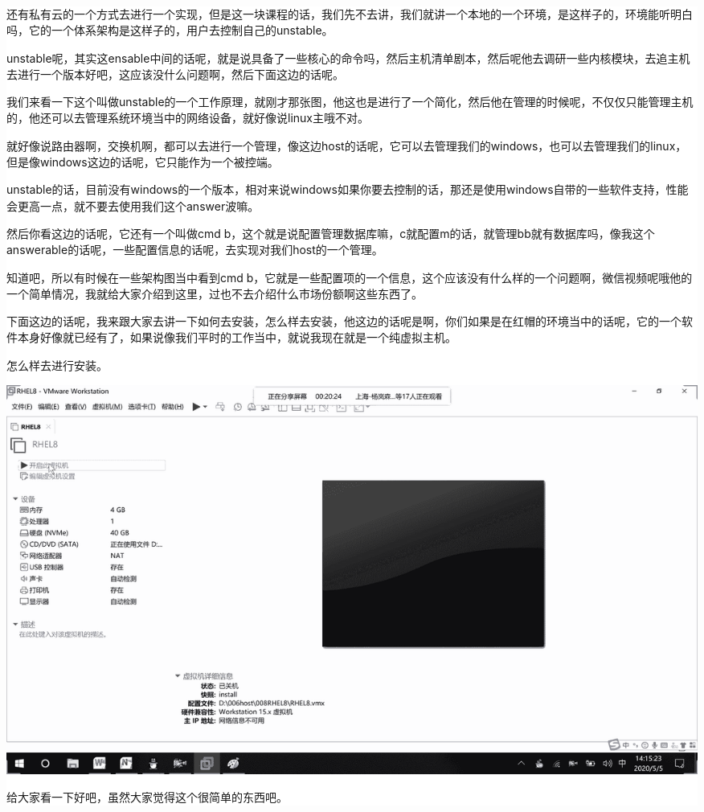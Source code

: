 还有私有云的一个方式去进行一个实现，但是这一块课程的话，我们先不去讲，我们就讲一个本地的一个环境，是这样子的，环境能听明白吗，它的一个体系架构是这样子的，用户去控制自己的unstable。

unstable呢，其实这ensable中间的话呢，就是说具备了一些核心的命令吗，然后主机清单剧本，然后呢他去调研一些内核模块，去追主机去进行一个版本好吧，这应该没什么问题啊，然后下面这边的话呢。

我们来看一下这个叫做unstable的一个工作原理，就刚才那张图，他这也是进行了一个简化，然后他在管理的时候呢，不仅仅只能管理主机的，他还可以去管理系统环境当中的网络设备，就好像说linux主哦不对。

就好像说路由器啊，交换机啊，都可以去进行一个管理，像这边host的话呢，它可以去管理我们的windows，也可以去管理我们的linux，但是像windows这边的话呢，它只能作为一个被控端。

unstable的话，目前没有windows的一个版本，相对来说windows如果你要去控制的话，那还是使用windows自带的一些软件支持，性能会更高一点，就不要去使用我们这个answer波嘛。

然后你看这边的话呢，它还有一个叫做cmd b，这个就是说配置管理数据库嘛，c就配置m的话，就管理bb就有数据库吗，像我这个answerable的话呢，一些配置信息的话呢，去实现对我们host的一个管理。

知道吧，所以有时候在一些架构图当中看到cmd b，它就是一些配置项的一个信息，这个应该没有什么样的一个问题啊，微信视频呢哦他的一个简单情况，我就给大家介绍到这里，过也不去介绍什么市场份额啊这些东西了。

下面这边的话呢，我来跟大家去讲一下如何去安装，怎么样去安装，他这边的话呢是啊，你们如果是在红帽的环境当中的话呢，它的一个软件本身好像就已经有了，如果说像我们平时的工作当中，就说我现在就是一个纯虚拟主机。

怎么样去进行安装。

![](img/a00d6ab45a9368920ab4da909eb9f4a9_5.png)

给大家看一下好吧，虽然大家觉得这个很简单的东西吧。
